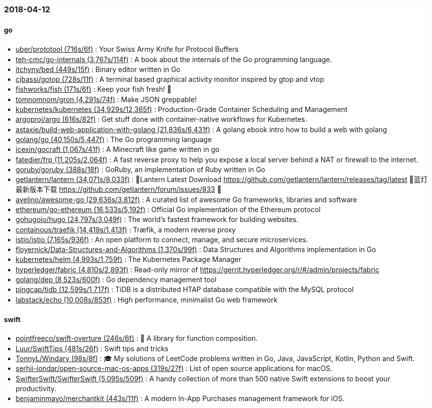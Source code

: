 ### 2018-04-12

#### go
* [uber/prototool (716s/6f)](https://github.com/uber/prototool) : Your Swiss Army Knife for Protocol Buffers
* [teh-cmc/go-internals (3,767s/114f)](https://github.com/teh-cmc/go-internals) : A book about the internals of the Go programming language.
* [itchyny/bed (449s/15f)](https://github.com/itchyny/bed) : Binary editor written in Go
* [cjbassi/gotop (728s/11f)](https://github.com/cjbassi/gotop) : A terminal based graphical activity monitor inspired by gtop and vtop
* [fishworks/fish (171s/6f)](https://github.com/fishworks/fish) : Keep your fish fresh! 🐠
* [tomnomnom/gron (4,291s/74f)](https://github.com/tomnomnom/gron) : Make JSON greppable!
* [kubernetes/kubernetes (34,929s/12,365f)](https://github.com/kubernetes/kubernetes) : Production-Grade Container Scheduling and Management
* [argoproj/argo (616s/82f)](https://github.com/argoproj/argo) : Get stuff done with container-native workflows for Kubernetes.
* [astaxie/build-web-application-with-golang (21,836s/6,431f)](https://github.com/astaxie/build-web-application-with-golang) : A golang ebook intro how to build a web with golang
* [golang/go (40,150s/5,447f)](https://github.com/golang/go) : The Go programming language
* [icexin/gocraft (1,067s/41f)](https://github.com/icexin/gocraft) : A Minecraft like game written in go
* [fatedier/frp (11,205s/2,064f)](https://github.com/fatedier/frp) : A fast reverse proxy to help you expose a local server behind a NAT or firewall to the internet.
* [goruby/goruby (388s/18f)](https://github.com/goruby/goruby) : GoRuby, an implementation of Ruby written in Go
* [getlantern/lantern (34,071s/8,033f)](https://github.com/getlantern/lantern) : 🔴Lantern Latest Download https://github.com/getlantern/lantern/releases/tag/latest 🔴蓝灯最新版本下载 https://github.com/getlantern/forum/issues/833 🔴
* [avelino/awesome-go (29,636s/3,812f)](https://github.com/avelino/awesome-go) : A curated list of awesome Go frameworks, libraries and software
* [ethereum/go-ethereum (16,533s/5,192f)](https://github.com/ethereum/go-ethereum) : Official Go implementation of the Ethereum protocol
* [gohugoio/hugo (24,797s/3,049f)](https://github.com/gohugoio/hugo) : The world’s fastest framework for building websites.
* [containous/traefik (14,419s/1,413f)](https://github.com/containous/traefik) : Træfik, a modern reverse proxy
* [istio/istio (7,165s/936f)](https://github.com/istio/istio) : An open platform to connect, manage, and secure microservices.
* [floyernick/Data-Structures-and-Algorithms (1,370s/99f)](https://github.com/floyernick/Data-Structures-and-Algorithms) : Data Structures and Algorithms implementation in Go
* [kubernetes/helm (4,993s/1,759f)](https://github.com/kubernetes/helm) : The Kubernetes Package Manager
* [hyperledger/fabric (4,810s/2,893f)](https://github.com/hyperledger/fabric) : Read-only mirror of https://gerrit.hyperledger.org/r/#/admin/projects/fabric
* [golang/dep (8,523s/600f)](https://github.com/golang/dep) : Go dependency management tool
* [pingcap/tidb (12,599s/1,717f)](https://github.com/pingcap/tidb) : TiDB is a distributed HTAP database compatible with the MySQL protocol
* [labstack/echo (10,008s/853f)](https://github.com/labstack/echo) : High performance, minimalist Go web framework

#### swift
* [pointfreeco/swift-overture (246s/6f)](https://github.com/pointfreeco/swift-overture) : 🎼 A library for function composition.
* [Luur/SwiftTips (481s/26f)](https://github.com/Luur/SwiftTips) : Swift tips and tricks
* [TonnyL/Windary (98s/8f)](https://github.com/TonnyL/Windary) : 🎓 My solutions of LeetCode problems written in Go, Java, JavaScript, Kotlin, Python and Swift.
* [serhii-londar/open-source-mac-os-apps (319s/27f)](https://github.com/serhii-londar/open-source-mac-os-apps) : List of open source applications for macOS.
* [SwifterSwift/SwifterSwift (5,095s/509f)](https://github.com/SwifterSwift/SwifterSwift) : A handy collection of more than 500 native Swift extensions to boost your productivity.
* [benjaminmayo/merchantkit (443s/11f)](https://github.com/benjaminmayo/merchantkit) : A modern In-App Purchases management framework for iOS.